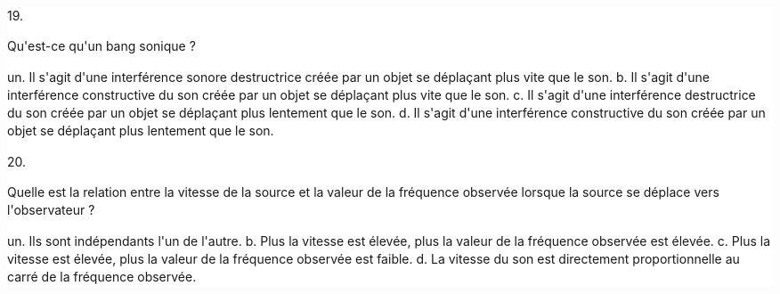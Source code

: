 19\.

Qu'est-ce qu'un bang sonique ?

un.  Il s'agit d'une interférence sonore destructrice créée par un objet se déplaçant plus vite que le son.
b.  Il s'agit d'une interférence constructive du son créée par un objet se déplaçant plus vite que le son.
c. Il s'agit d'une interférence destructrice du son créée par un objet se déplaçant plus lentement que le son.
d. Il s'agit d'une interférence constructive du son créée par un objet se déplaçant plus lentement que le son.

20\.

Quelle est la relation entre la vitesse de la source et la valeur de la fréquence observée lorsque la source se déplace vers l'observateur ?

un.  Ils sont indépendants l'un de l'autre.
b.  Plus la vitesse est élevée, plus la valeur de la fréquence observée est élevée.
c. Plus la vitesse est élevée, plus la valeur de la fréquence observée est faible.
d. La vitesse du son est directement proportionnelle au carré de la fréquence observée.